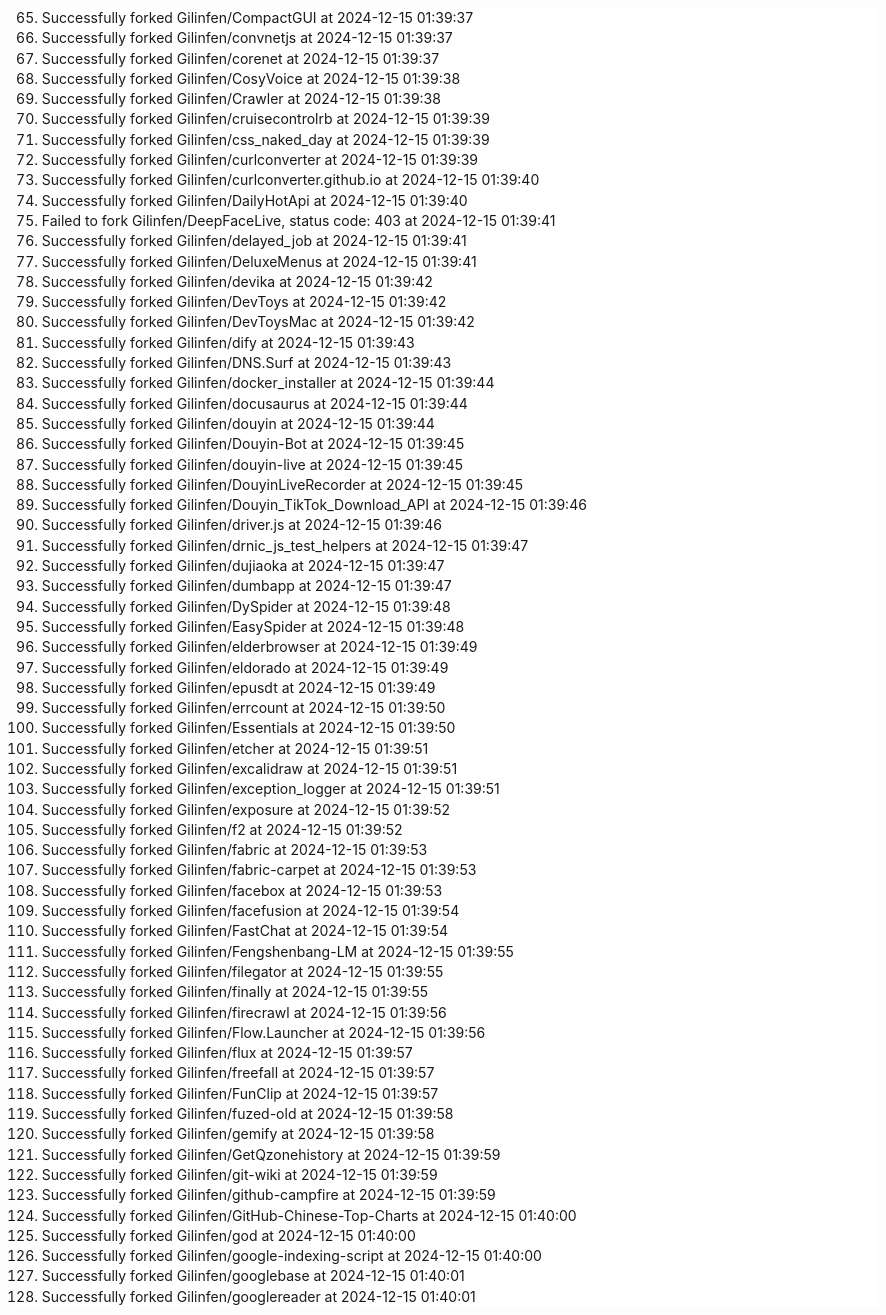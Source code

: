 65. Successfully forked Gilinfen/CompactGUI at 2024-12-15 01:39:37
66. Successfully forked Gilinfen/convnetjs at 2024-12-15 01:39:37
67. Successfully forked Gilinfen/corenet at 2024-12-15 01:39:37
68. Successfully forked Gilinfen/CosyVoice at 2024-12-15 01:39:38
69. Successfully forked Gilinfen/Crawler at 2024-12-15 01:39:38
70. Successfully forked Gilinfen/cruisecontrolrb at 2024-12-15 01:39:39
71. Successfully forked Gilinfen/css_naked_day at 2024-12-15 01:39:39
72. Successfully forked Gilinfen/curlconverter at 2024-12-15 01:39:39
73. Successfully forked Gilinfen/curlconverter.github.io at 2024-12-15 01:39:40
74. Successfully forked Gilinfen/DailyHotApi at 2024-12-15 01:39:40
75. Failed to fork Gilinfen/DeepFaceLive, status code: 403 at 2024-12-15 01:39:41
76. Successfully forked Gilinfen/delayed_job at 2024-12-15 01:39:41
77. Successfully forked Gilinfen/DeluxeMenus at 2024-12-15 01:39:41
78. Successfully forked Gilinfen/devika at 2024-12-15 01:39:42
79. Successfully forked Gilinfen/DevToys at 2024-12-15 01:39:42
80. Successfully forked Gilinfen/DevToysMac at 2024-12-15 01:39:42
81. Successfully forked Gilinfen/dify at 2024-12-15 01:39:43
82. Successfully forked Gilinfen/DNS.Surf at 2024-12-15 01:39:43
83. Successfully forked Gilinfen/docker_installer at 2024-12-15 01:39:44
84. Successfully forked Gilinfen/docusaurus at 2024-12-15 01:39:44
85. Successfully forked Gilinfen/douyin at 2024-12-15 01:39:44
86. Successfully forked Gilinfen/Douyin-Bot at 2024-12-15 01:39:45
87. Successfully forked Gilinfen/douyin-live at 2024-12-15 01:39:45
88. Successfully forked Gilinfen/DouyinLiveRecorder at 2024-12-15 01:39:45
89. Successfully forked Gilinfen/Douyin_TikTok_Download_API at 2024-12-15 01:39:46
90. Successfully forked Gilinfen/driver.js at 2024-12-15 01:39:46
91. Successfully forked Gilinfen/drnic_js_test_helpers at 2024-12-15 01:39:47
92. Successfully forked Gilinfen/dujiaoka at 2024-12-15 01:39:47
93. Successfully forked Gilinfen/dumbapp at 2024-12-15 01:39:47
94. Successfully forked Gilinfen/DySpider at 2024-12-15 01:39:48
95. Successfully forked Gilinfen/EasySpider at 2024-12-15 01:39:48
96. Successfully forked Gilinfen/elderbrowser at 2024-12-15 01:39:49
97. Successfully forked Gilinfen/eldorado at 2024-12-15 01:39:49
98. Successfully forked Gilinfen/epusdt at 2024-12-15 01:39:49
99. Successfully forked Gilinfen/errcount at 2024-12-15 01:39:50
100. Successfully forked Gilinfen/Essentials at 2024-12-15 01:39:50
101. Successfully forked Gilinfen/etcher at 2024-12-15 01:39:51
102. Successfully forked Gilinfen/excalidraw at 2024-12-15 01:39:51
103. Successfully forked Gilinfen/exception_logger at 2024-12-15 01:39:51
104. Successfully forked Gilinfen/exposure at 2024-12-15 01:39:52
105. Successfully forked Gilinfen/f2 at 2024-12-15 01:39:52
106. Successfully forked Gilinfen/fabric at 2024-12-15 01:39:53
107. Successfully forked Gilinfen/fabric-carpet at 2024-12-15 01:39:53
108. Successfully forked Gilinfen/facebox at 2024-12-15 01:39:53
109. Successfully forked Gilinfen/facefusion at 2024-12-15 01:39:54
110. Successfully forked Gilinfen/FastChat at 2024-12-15 01:39:54
111. Successfully forked Gilinfen/Fengshenbang-LM at 2024-12-15 01:39:55
112. Successfully forked Gilinfen/filegator at 2024-12-15 01:39:55
113. Successfully forked Gilinfen/finally at 2024-12-15 01:39:55
114. Successfully forked Gilinfen/firecrawl at 2024-12-15 01:39:56
115. Successfully forked Gilinfen/Flow.Launcher at 2024-12-15 01:39:56
116. Successfully forked Gilinfen/flux at 2024-12-15 01:39:57
117. Successfully forked Gilinfen/freefall at 2024-12-15 01:39:57
118. Successfully forked Gilinfen/FunClip at 2024-12-15 01:39:57
119. Successfully forked Gilinfen/fuzed-old at 2024-12-15 01:39:58
120. Successfully forked Gilinfen/gemify at 2024-12-15 01:39:58
121. Successfully forked Gilinfen/GetQzonehistory at 2024-12-15 01:39:59
122. Successfully forked Gilinfen/git-wiki at 2024-12-15 01:39:59
123. Successfully forked Gilinfen/github-campfire at 2024-12-15 01:39:59
124. Successfully forked Gilinfen/GitHub-Chinese-Top-Charts at 2024-12-15 01:40:00
125. Successfully forked Gilinfen/god at 2024-12-15 01:40:00
126. Successfully forked Gilinfen/google-indexing-script at 2024-12-15 01:40:00
127. Successfully forked Gilinfen/googlebase at 2024-12-15 01:40:01
128. Successfully forked Gilinfen/googlereader at 2024-12-15 01:40:01